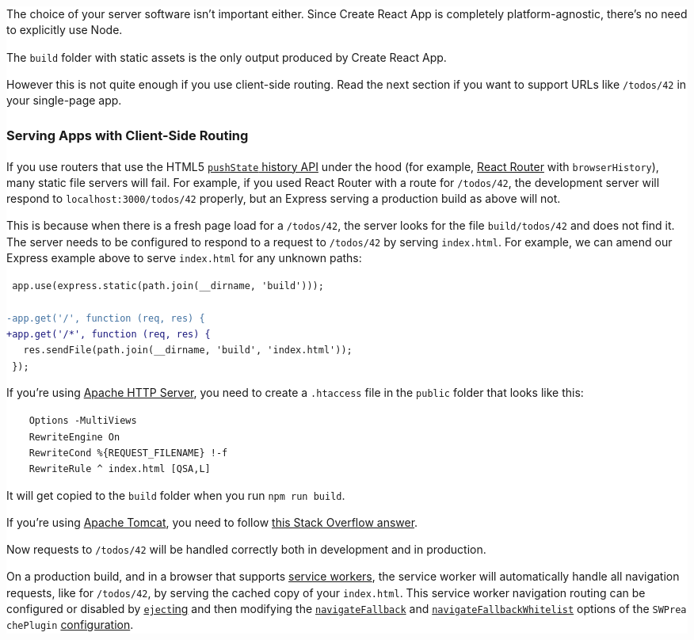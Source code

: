 The choice of your server software isn’t important either. Since Create React
App is completely platform-agnostic, there’s no need to explicitly use Node.

The `build` folder with static assets is the only output produced by Create
React App.

However this is not quite enough if you use client-side routing. Read the next
section if you want to support URLs like `/todos/42` in your single-page app.

### Serving Apps with Client-Side Routing

If you use routers that use the HTML5 [`pushState` history
API](https://developer.mozilla.org/en-US/docs/Web/API/History_API#Adding_and_modifying_history_entries)
under the hood (for example, [React
Router](https://github.com/ReactTraining/react-router) with `browserHistory`),
many static file servers will fail. For example, if you used React Router with a
route for `/todos/42`, the development server will respond to
`localhost:3000/todos/42` properly, but an Express serving a production build as
above will not.

This is because when there is a fresh page load for a `/todos/42`, the server
looks for the file `build/todos/42` and does not find it. The server needs to be
configured to respond to a request to `/todos/42` by serving `index.html`. For
example, we can amend our Express example above to serve `index.html` for any
unknown paths:

```diff
 app.use(express.static(path.join(__dirname, 'build')));

-app.get('/', function (req, res) {
+app.get('/*', function (req, res) {
   res.sendFile(path.join(__dirname, 'build', 'index.html'));
 });
```

If you’re using [Apache HTTP Server](https://httpd.apache.org/), you need to
create a `.htaccess` file in the `public` folder that looks like this:

```
    Options -MultiViews
    RewriteEngine On
    RewriteCond %{REQUEST_FILENAME} !-f
    RewriteRule ^ index.html [QSA,L]
```

It will get copied to the `build` folder when you run `npm run build`.

If you’re using [Apache Tomcat](http://tomcat.apache.org/), you need to follow
[this Stack Overflow answer](https://stackoverflow.com/a/41249464/4878474).

Now requests to `/todos/42` will be handled correctly both in development and in
production.

On a production build, and in a browser that supports [service
workers](https://developers.google.com/web/fundamentals/getting-started/primers/service-workers),
the service worker will automatically handle all navigation requests, like for
`/todos/42`, by serving the cached copy of your `index.html`. This service
worker navigation routing can be configured or disabled by
[`eject`ing](#npm-run-eject) and then modifying the
[`navigateFallback`](https://github.com/GoogleChrome/sw-precache#navigatefallback-string)
and
[`navigateFallbackWhitelist`](https://github.com/GoogleChrome/sw-precache#navigatefallbackwhitelist-arrayregexp)
options of the `SWPreachePlugin`
[configuration](../config/webpack.config.prod.js).
